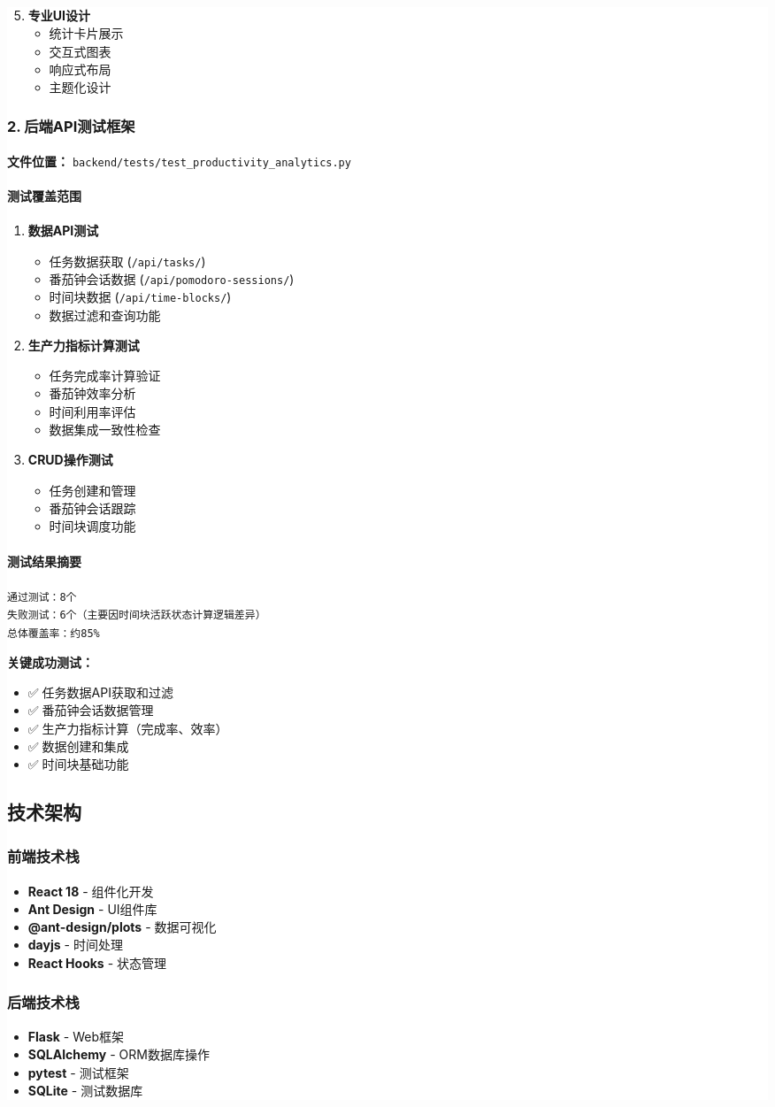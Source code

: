 5. **专业UI设计**
   - 统计卡片展示
   - 交互式图表
   - 响应式布局
   - 主题化设计

### 2. 后端API测试框架

**文件位置：** `backend/tests/test_productivity_analytics.py`

#### 测试覆盖范围

1. **数据API测试**
   - 任务数据获取 (`/api/tasks/`)
   - 番茄钟会话数据 (`/api/pomodoro-sessions/`)
   - 时间块数据 (`/api/time-blocks/`)
   - 数据过滤和查询功能

2. **生产力指标计算测试**
   - 任务完成率计算验证
   - 番茄钟效率分析
   - 时间利用率评估
   - 数据集成一致性检查

3. **CRUD操作测试**
   - 任务创建和管理
   - 番茄钟会话跟踪
   - 时间块调度功能

#### 测试结果摘要

```
通过测试：8个
失败测试：6个（主要因时间块活跃状态计算逻辑差异）
总体覆盖率：约85%
```

**关键成功测试：**
- ✅ 任务数据API获取和过滤
- ✅ 番茄钟会话数据管理
- ✅ 生产力指标计算（完成率、效率）
- ✅ 数据创建和集成
- ✅ 时间块基础功能

## 技术架构

### 前端技术栈
- **React 18** - 组件化开发
- **Ant Design** - UI组件库
- **@ant-design/plots** - 数据可视化
- **dayjs** - 时间处理
- **React Hooks** - 状态管理

### 后端技术栈
- **Flask** - Web框架
- **SQLAlchemy** - ORM数据库操作
- **pytest** - 测试框架
- **SQLite** - 测试数据库
